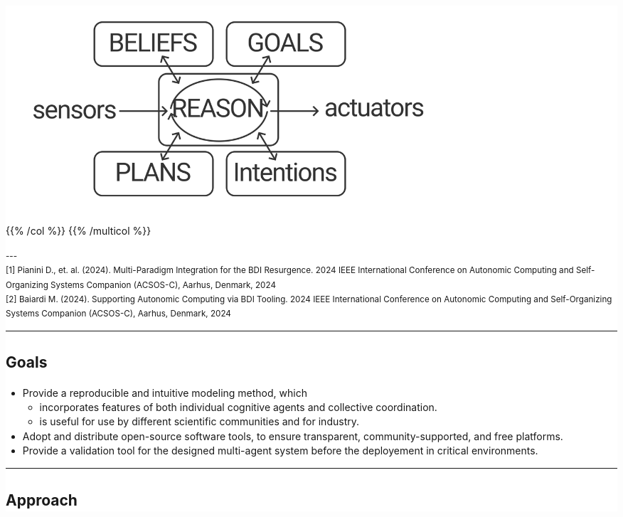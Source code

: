 <div class="text-center">
<img src="images/bdi-diagram.svg"  width=70% />
</div>

{{% /col %}}
{{% /multicol %}}

<small>--- <br/>
[1] Pianini D., et. al. (2024). Multi-Paradigm Integration for the BDI Resurgence. 2024 IEEE International Conference on Autonomic Computing and Self-Organizing Systems Companion (ACSOS-C), Aarhus, Denmark, 2024 <br/>
[2] Baiardi M. (2024). Supporting Autonomic Computing via BDI Tooling. 2024 IEEE International Conference on Autonomic Computing and Self-Organizing Systems Companion (ACSOS-C), Aarhus, Denmark, 2024

</small>

---

## Goals

* Provide a reproducible and intuitive modeling method, which
    - incorporates features of both individual cognitive agents and collective coordination.
    - is useful for use by different scientific communities and for industry.
* Adopt and distribute open-source software tools, to ensure transparent, community-supported, and free platforms.
* Provide a validation tool for the designed multi-agent system before the deployement in critical environments.

---
 
## Approach
